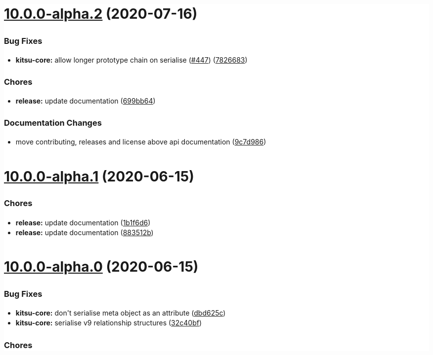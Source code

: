 
# [10.0.0-alpha.2](https://github.com/wopian/kitsu-core/compare/v10.0.0-alpha.1...v10.0.0-alpha.2) (2020-07-16)


### Bug Fixes

* **kitsu-core:** allow longer prototype chain on serialise ([#447](https://github.com/wopian/kitsu-core/issues/447)) ([7826683](https://github.com/wopian/kitsu-core/commit/7826683))


### Chores

* **release:** update documentation ([699bb64](https://github.com/wopian/kitsu-core/commit/699bb64))


### Documentation Changes

* move contributing, releases and license above api documentation ([9c7d986](https://github.com/wopian/kitsu-core/commit/9c7d986))





# [10.0.0-alpha.1](https://github.com/wopian/kitsu-core/compare/v10.0.0-alpha.0...v10.0.0-alpha.1) (2020-06-15)


### Chores

* **release:** update documentation ([1b1f6d6](https://github.com/wopian/kitsu-core/commit/1b1f6d6))
* **release:** update documentation ([883512b](https://github.com/wopian/kitsu-core/commit/883512b))





# [10.0.0-alpha.0](https://github.com/wopian/kitsu-core/compare/v9.1.11...v10.0.0-alpha.0) (2020-06-15)


### Bug Fixes

* **kitsu-core:** don't serialise meta object as an attribute ([dbd625c](https://github.com/wopian/kitsu-core/commit/dbd625c))
* **kitsu-core:** serialise v9 relationship structures ([32c40bf](https://github.com/wopian/kitsu-core/commit/32c40bf))


### Chores
